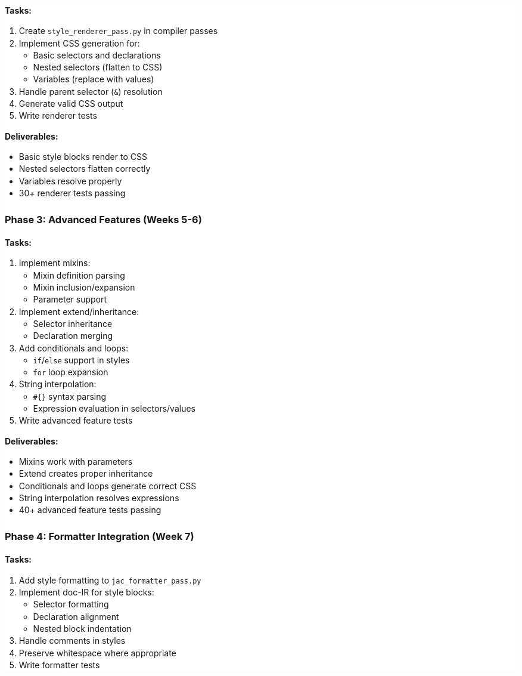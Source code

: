 **Tasks:**
1. Create `style_renderer_pass.py` in compiler passes
2. Implement CSS generation for:
   - Basic selectors and declarations
   - Nested selectors (flatten to CSS)
   - Variables (replace with values)
3. Handle parent selector (`&`) resolution
4. Generate valid CSS output
5. Write renderer tests

**Deliverables:**
- Basic style blocks render to CSS
- Nested selectors flatten correctly
- Variables resolve properly
- 30+ renderer tests passing

### Phase 3: Advanced Features (Weeks 5-6)

**Tasks:**
1. Implement mixins:
   - Mixin definition parsing
   - Mixin inclusion/expansion
   - Parameter support
2. Implement extend/inheritance:
   - Selector inheritance
   - Declaration merging
3. Add conditionals and loops:
   - `if`/`else` support in styles
   - `for` loop expansion
4. String interpolation:
   - `#{}` syntax parsing
   - Expression evaluation in selectors/values
5. Write advanced feature tests

**Deliverables:**
- Mixins work with parameters
- Extend creates proper inheritance
- Conditionals and loops generate correct CSS
- String interpolation resolves expressions
- 40+ advanced feature tests passing

### Phase 4: Formatter Integration (Week 7)

**Tasks:**
1. Add style formatting to `jac_formatter_pass.py`
2. Implement doc-IR for style blocks:
   - Selector formatting
   - Declaration alignment
   - Nested block indentation
3. Handle comments in styles
4. Preserve whitespace where appropriate
5. Write formatter tests
